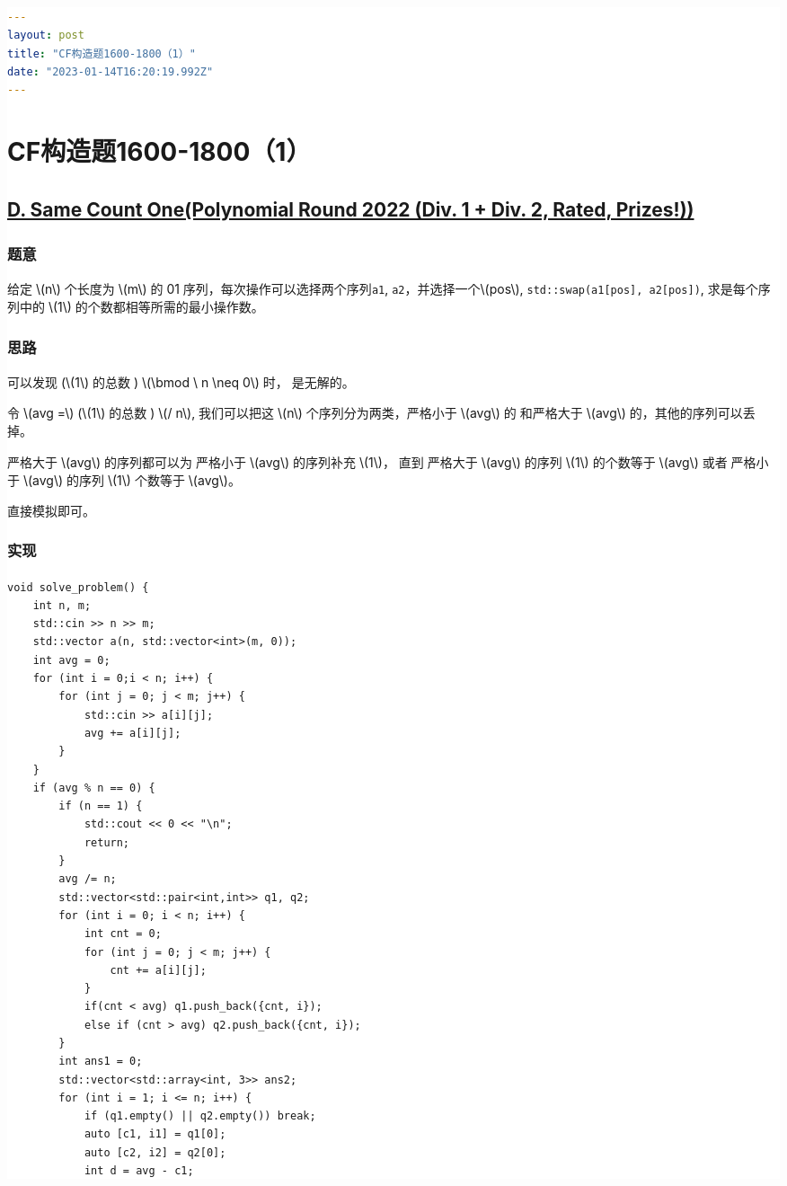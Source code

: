 ```yaml
---
layout: post
title: "CF构造题1600-1800（1）"
date: "2023-01-14T16:20:19.992Z"
---
```

CF构造题1600-1800（1）
=================

[D. Same Count One(Polynomial Round 2022 (Div. 1 + Div. 2, Rated, Prizes!))](https://codeforces.com/problemset/problem/1774/D)
------------------------------------------------------------------------------------------------------------------------------

### 题意

给定 \\(n\\) 个长度为 \\(m\\) 的 01 序列，每次操作可以选择两个序列`a1`, `a2`，并选择一个\\(pos\\), `std::swap(a1[pos], a2[pos])`, 求是每个序列中的 \\(1\\) 的个数都相等所需的最小操作数。

### 思路

可以发现 (\\(1\\) 的总数 ) \\(\\bmod \\ n \\neq 0\\) 时， 是无解的。

令 \\(avg =\\) (\\(1\\) 的总数 ) \\(/ n\\), 我们可以把这 \\(n\\) 个序列分为两类，严格小于 \\(avg\\) 的 和严格大于 \\(avg\\) 的，其他的序列可以丢掉。

严格大于 \\(avg\\) 的序列都可以为 严格小于 \\(avg\\) 的序列补充 \\(1\\)， 直到 严格大于 \\(avg\\) 的序列 \\(1\\) 的个数等于 \\(avg\\) 或者 严格小于 \\(avg\\) 的序列 \\(1\\) 个数等于 \\(avg\\)。

直接模拟即可。

### 实现

    void solve_problem() {
        int n, m;
        std::cin >> n >> m;
        std::vector a(n, std::vector<int>(m, 0));
        int avg = 0;
        for (int i = 0;i < n; i++) {
            for (int j = 0; j < m; j++) {
                std::cin >> a[i][j];
                avg += a[i][j];
            }
        }
        if (avg % n == 0) {
            if (n == 1) {
                std::cout << 0 << "\n";
                return;
            }
            avg /= n;
            std::vector<std::pair<int,int>> q1, q2;
            for (int i = 0; i < n; i++) {
                int cnt = 0;
                for (int j = 0; j < m; j++) {
                    cnt += a[i][j];
                }
                if(cnt < avg) q1.push_back({cnt, i});
                else if (cnt > avg) q2.push_back({cnt, i});
            }
            int ans1 = 0;
            std::vector<std::array<int, 3>> ans2;
            for (int i = 1; i <= n; i++) {
                if (q1.empty() || q2.empty()) break;
                auto [c1, i1] = q1[0];
                auto [c2, i2] = q2[0];
                int d = avg - c1;